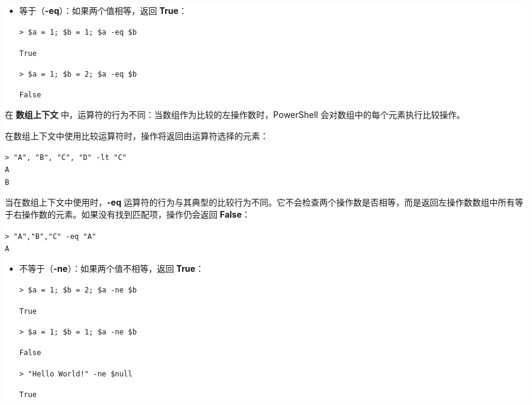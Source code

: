 +   等于（**-eq**）：如果两个值相等，返回 **True**：

    ```
    > $a = 1; $b = 1; $a -eq $b
    ```

    ```
    True
    ```

    ```
    > $a = 1; $b = 2; $a -eq $b
    ```

    ```
    False
    ```

在 **数组上下文** 中，运算符的行为不同：当数组作为比较的左操作数时，PowerShell 会对数组中的每个元素执行比较操作。

在数组上下文中使用比较运算符时，操作将返回由运算符选择的元素：

```
> "A", "B", "C", "D" -lt "C"
A
B
```

当在数组上下文中使用时，**-eq** 运算符的行为与其典型的比较行为不同。它不会检查两个操作数是否相等，而是返回左操作数数组中所有等于右操作数的元素。如果没有找到匹配项，操作仍会返回 **False**：

```
> "A","B","C" -eq "A"
A
```

+   不等于（**-ne**）：如果两个值不相等，返回 **True**：

    ```
    > $a = 1; $b = 2; $a -ne $b
    ```

    ```
    True
    ```

    ```
    > $a = 1; $b = 1; $a -ne $b
    ```

    ```
    False
    ```

    ```
    > "Hello World!" -ne $null
    ```

    ```
    True
    ```
